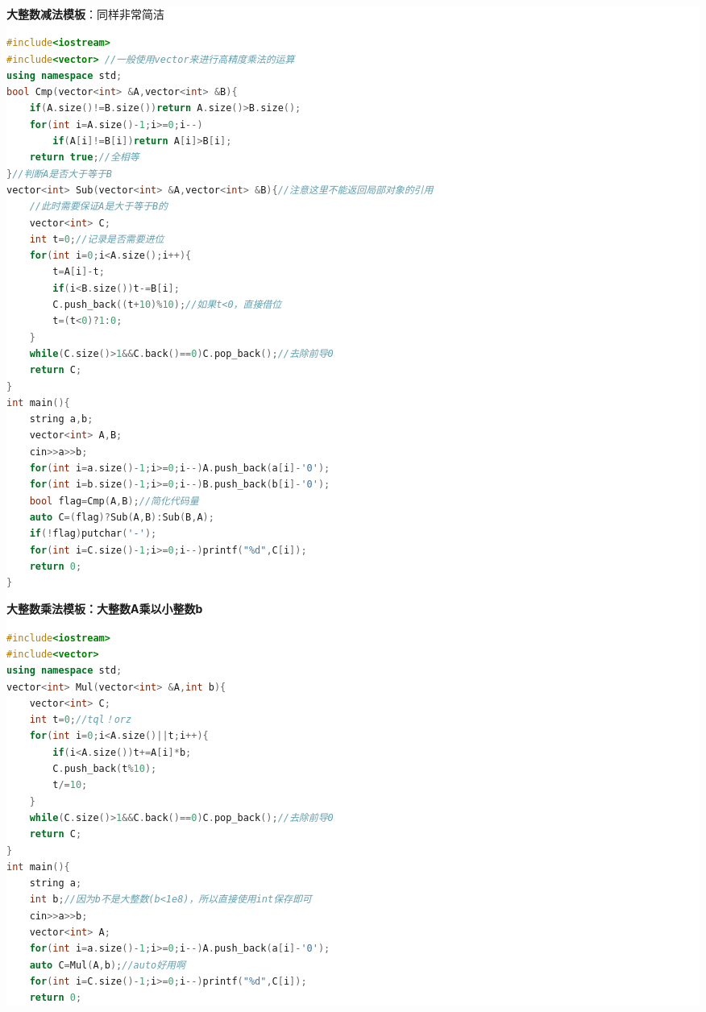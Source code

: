**大整数减法模板**：同样非常简洁

```cpp
#include<iostream>
#include<vector> //一般使用vector来进行高精度乘法的运算
using namespace std;
bool Cmp(vector<int> &A,vector<int> &B){
    if(A.size()!=B.size())return A.size()>B.size();
    for(int i=A.size()-1;i>=0;i--)
        if(A[i]!=B[i])return A[i]>B[i];
    return true;//全相等
}//判断A是否大于等于B
vector<int> Sub(vector<int> &A,vector<int> &B){//注意这里不能返回局部对象的引用
    //此时需要保证A是大于等于B的
    vector<int> C;
    int t=0;//记录是否需要进位
    for(int i=0;i<A.size();i++){
        t=A[i]-t;
        if(i<B.size())t-=B[i];
        C.push_back((t+10)%10);//如果t<0，直接借位
        t=(t<0)?1:0;
    }
    while(C.size()>1&&C.back()==0)C.pop_back();//去除前导0
    return C;
}
int main(){
    string a,b;
    vector<int> A,B;
    cin>>a>>b;
    for(int i=a.size()-1;i>=0;i--)A.push_back(a[i]-'0');
    for(int i=b.size()-1;i>=0;i--)B.push_back(b[i]-'0');
    bool flag=Cmp(A,B);//简化代码量
    auto C=(flag)?Sub(A,B):Sub(B,A);
    if(!flag)putchar('-');
    for(int i=C.size()-1;i>=0;i--)printf("%d",C[i]);
    return 0;
}
```

**大整数乘法模板：大整数A乘以小整数b**

```cpp
#include<iostream>
#include<vector>
using namespace std;
vector<int> Mul(vector<int> &A,int b){
    vector<int> C;
    int t=0;//tql！orz
    for(int i=0;i<A.size()||t;i++){
        if(i<A.size())t+=A[i]*b;
        C.push_back(t%10);
        t/=10;
    }
    while(C.size()>1&&C.back()==0)C.pop_back();//去除前导0
    return C;
}
int main(){
    string a;
    int b;//因为b不是大整数(b<1e8)，所以直接使用int保存即可
    cin>>a>>b;
    vector<int> A;
    for(int i=a.size()-1;i>=0;i--)A.push_back(a[i]-'0');
    auto C=Mul(A,b);//auto好用啊
    for(int i=C.size()-1;i>=0;i--)printf("%d",C[i]);
    return 0;
```